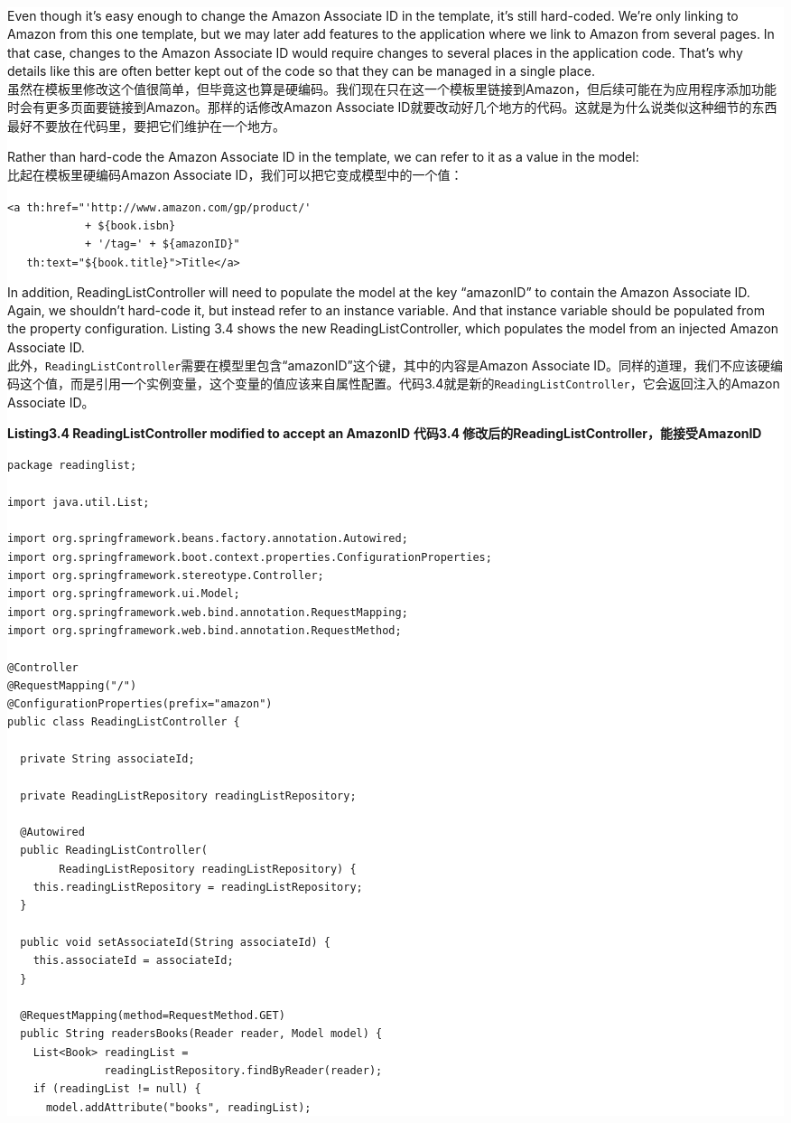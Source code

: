 Even though it’s easy enough to change the Amazon Associate ID in the template, it’s still hard-coded. We’re only linking to Amazon from this one template, but we may later add features to the application where we link to Amazon from several pages. In that case, changes to the Amazon Associate ID would require changes to several places in the application code. That’s why details like this are often better kept out of the code so that they can be managed in a single place.  
虽然在模板里修改这个值很简单，但毕竟这也算是硬编码。我们现在只在这一个模板里链接到Amazon，但后续可能在为应用程序添加功能时会有更多页面要链接到Amazon。那样的话修改Amazon Associate ID就要改动好几个地方的代码。这就是为什么说类似这种细节的东西最好不要放在代码里，要把它们维护在一个地方。

Rather than hard-code the Amazon Associate ID in the template, we can refer to it as a value in the model:  
比起在模板里硬编码Amazon Associate ID，我们可以把它变成模型中的一个值：

```
<a th:href="'http://www.amazon.com/gp/product/'
            + ${book.isbn}
            + '/tag=' + ${amazonID}"
   th:text="${book.title}">Title</a>
```

In addition, ReadingListController will need to populate the model at the key “amazonID” to contain the Amazon Associate ID. Again, we shouldn’t hard-code it, but instead refer to an instance variable. And that instance variable should be populated from the property configuration. Listing 3.4 shows the new ReadingListController, which populates the model from an injected Amazon Associate ID.  
此外，`ReadingListController`需要在模型里包含“amazonID”这个键，其中的内容是Amazon Associate ID。同样的道理，我们不应该硬编码这个值，而是引用一个实例变量，这个变量的值应该来自属性配置。代码3.4就是新的`ReadingListController`，它会返回注入的Amazon Associate ID。

__Listing3.4 ReadingListController modified to accept an AmazonID__
__代码3.4 修改后的ReadingListController，能接受AmazonID__

```
package readinglist;

import java.util.List;

import org.springframework.beans.factory.annotation.Autowired;
import org.springframework.boot.context.properties.ConfigurationProperties;
import org.springframework.stereotype.Controller;
import org.springframework.ui.Model;
import org.springframework.web.bind.annotation.RequestMapping;
import org.springframework.web.bind.annotation.RequestMethod;

@Controller
@RequestMapping("/")
@ConfigurationProperties(prefix="amazon")
public class ReadingListController {

  private String associateId;

  private ReadingListRepository readingListRepository;

  @Autowired
  public ReadingListController(
        ReadingListRepository readingListRepository) {
    this.readingListRepository = readingListRepository;
  }

  public void setAssociateId(String associateId) {
    this.associateId = associateId;
  }

  @RequestMapping(method=RequestMethod.GET)
  public String readersBooks(Reader reader, Model model) {
    List<Book> readingList =
               readingListRepository.findByReader(reader);
    if (readingList != null) {
      model.addAttribute("books", readingList);
```